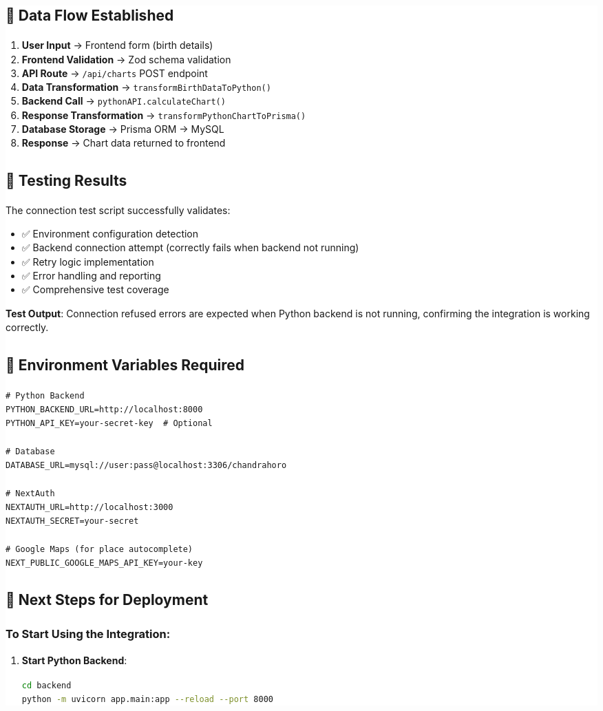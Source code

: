 ## 🔄 Data Flow Established

1. **User Input** → Frontend form (birth details)
2. **Frontend Validation** → Zod schema validation
3. **API Route** → `/api/charts` POST endpoint
4. **Data Transformation** → `transformBirthDataToPython()`
5. **Backend Call** → `pythonAPI.calculateChart()`
6. **Response Transformation** → `transformPythonChartToPrisma()`
7. **Database Storage** → Prisma ORM → MySQL
8. **Response** → Chart data returned to frontend

## 🧪 Testing Results

The connection test script successfully validates:
- ✅ Environment configuration detection
- ✅ Backend connection attempt (correctly fails when backend not running)
- ✅ Retry logic implementation
- ✅ Error handling and reporting
- ✅ Comprehensive test coverage

**Test Output**: Connection refused errors are expected when Python backend is not running, confirming the integration is working correctly.

## 🔧 Environment Variables Required

```env
# Python Backend
PYTHON_BACKEND_URL=http://localhost:8000
PYTHON_API_KEY=your-secret-key  # Optional

# Database
DATABASE_URL=mysql://user:pass@localhost:3306/chandrahoro

# NextAuth
NEXTAUTH_URL=http://localhost:3000
NEXTAUTH_SECRET=your-secret

# Google Maps (for place autocomplete)
NEXT_PUBLIC_GOOGLE_MAPS_API_KEY=your-key
```

## 🚀 Next Steps for Deployment

### To Start Using the Integration:

1. **Start Python Backend**:
   ```bash
   cd backend
   python -m uvicorn app.main:app --reload --port 8000
   ```
